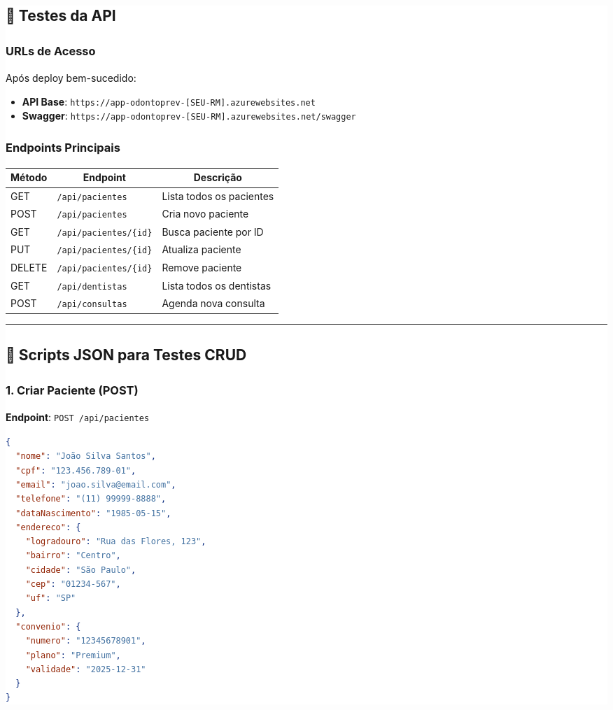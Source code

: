 
## 🧪 Testes da API

### URLs de Acesso

Após deploy bem-sucedido:
- **API Base**: `https://app-odontoprev-[SEU-RM].azurewebsites.net`
- **Swagger**: `https://app-odontoprev-[SEU-RM].azurewebsites.net/swagger`

### Endpoints Principais

| Método | Endpoint | Descrição |
|--------|----------|-----------|
| GET | `/api/pacientes` | Lista todos os pacientes |
| POST | `/api/pacientes` | Cria novo paciente |
| GET | `/api/pacientes/{id}` | Busca paciente por ID |
| PUT | `/api/pacientes/{id}` | Atualiza paciente |
| DELETE | `/api/pacientes/{id}` | Remove paciente |
| GET | `/api/dentistas` | Lista todos os dentistas |
| POST | `/api/consultas` | Agenda nova consulta |

---

## 📄 Scripts JSON para Testes CRUD

### 1. Criar Paciente (POST)

**Endpoint**: `POST /api/pacientes`

```json
{
  "nome": "João Silva Santos",
  "cpf": "123.456.789-01",
  "email": "joao.silva@email.com",
  "telefone": "(11) 99999-8888",
  "dataNascimento": "1985-05-15",
  "endereco": {
    "logradouro": "Rua das Flores, 123",
    "bairro": "Centro",
    "cidade": "São Paulo",
    "cep": "01234-567",
    "uf": "SP"
  },
  "convenio": {
    "numero": "12345678901",
    "plano": "Premium",
    "validade": "2025-12-31"
  }
}
```
